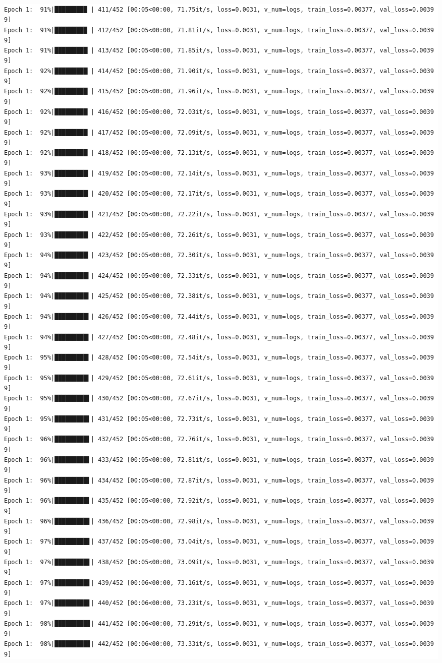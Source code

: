     Epoch 1:  91%|█████████ | 411/452 [00:05<00:00, 71.75it/s, loss=0.0031, v_num=logs, train_loss=0.00377, val_loss=0.00399]
    Epoch 1:  91%|█████████ | 412/452 [00:05<00:00, 71.81it/s, loss=0.0031, v_num=logs, train_loss=0.00377, val_loss=0.00399]
    Epoch 1:  91%|█████████▏| 413/452 [00:05<00:00, 71.85it/s, loss=0.0031, v_num=logs, train_loss=0.00377, val_loss=0.00399]
    Epoch 1:  92%|█████████▏| 414/452 [00:05<00:00, 71.90it/s, loss=0.0031, v_num=logs, train_loss=0.00377, val_loss=0.00399]
    Epoch 1:  92%|█████████▏| 415/452 [00:05<00:00, 71.96it/s, loss=0.0031, v_num=logs, train_loss=0.00377, val_loss=0.00399]
    Epoch 1:  92%|█████████▏| 416/452 [00:05<00:00, 72.03it/s, loss=0.0031, v_num=logs, train_loss=0.00377, val_loss=0.00399]
    Epoch 1:  92%|█████████▏| 417/452 [00:05<00:00, 72.09it/s, loss=0.0031, v_num=logs, train_loss=0.00377, val_loss=0.00399]
    Epoch 1:  92%|█████████▏| 418/452 [00:05<00:00, 72.13it/s, loss=0.0031, v_num=logs, train_loss=0.00377, val_loss=0.00399]
    Epoch 1:  93%|█████████▎| 419/452 [00:05<00:00, 72.14it/s, loss=0.0031, v_num=logs, train_loss=0.00377, val_loss=0.00399]
    Epoch 1:  93%|█████████▎| 420/452 [00:05<00:00, 72.17it/s, loss=0.0031, v_num=logs, train_loss=0.00377, val_loss=0.00399]
    Epoch 1:  93%|█████████▎| 421/452 [00:05<00:00, 72.22it/s, loss=0.0031, v_num=logs, train_loss=0.00377, val_loss=0.00399]
    Epoch 1:  93%|█████████▎| 422/452 [00:05<00:00, 72.26it/s, loss=0.0031, v_num=logs, train_loss=0.00377, val_loss=0.00399]
    Epoch 1:  94%|█████████▎| 423/452 [00:05<00:00, 72.30it/s, loss=0.0031, v_num=logs, train_loss=0.00377, val_loss=0.00399]
    Epoch 1:  94%|█████████▍| 424/452 [00:05<00:00, 72.33it/s, loss=0.0031, v_num=logs, train_loss=0.00377, val_loss=0.00399]
    Epoch 1:  94%|█████████▍| 425/452 [00:05<00:00, 72.38it/s, loss=0.0031, v_num=logs, train_loss=0.00377, val_loss=0.00399]
    Epoch 1:  94%|█████████▍| 426/452 [00:05<00:00, 72.44it/s, loss=0.0031, v_num=logs, train_loss=0.00377, val_loss=0.00399]
    Epoch 1:  94%|█████████▍| 427/452 [00:05<00:00, 72.48it/s, loss=0.0031, v_num=logs, train_loss=0.00377, val_loss=0.00399]
    Epoch 1:  95%|█████████▍| 428/452 [00:05<00:00, 72.54it/s, loss=0.0031, v_num=logs, train_loss=0.00377, val_loss=0.00399]
    Epoch 1:  95%|█████████▍| 429/452 [00:05<00:00, 72.61it/s, loss=0.0031, v_num=logs, train_loss=0.00377, val_loss=0.00399]
    Epoch 1:  95%|█████████▌| 430/452 [00:05<00:00, 72.67it/s, loss=0.0031, v_num=logs, train_loss=0.00377, val_loss=0.00399]
    Epoch 1:  95%|█████████▌| 431/452 [00:05<00:00, 72.73it/s, loss=0.0031, v_num=logs, train_loss=0.00377, val_loss=0.00399]
    Epoch 1:  96%|█████████▌| 432/452 [00:05<00:00, 72.76it/s, loss=0.0031, v_num=logs, train_loss=0.00377, val_loss=0.00399]
    Epoch 1:  96%|█████████▌| 433/452 [00:05<00:00, 72.81it/s, loss=0.0031, v_num=logs, train_loss=0.00377, val_loss=0.00399]
    Epoch 1:  96%|█████████▌| 434/452 [00:05<00:00, 72.87it/s, loss=0.0031, v_num=logs, train_loss=0.00377, val_loss=0.00399]
    Epoch 1:  96%|█████████▌| 435/452 [00:05<00:00, 72.92it/s, loss=0.0031, v_num=logs, train_loss=0.00377, val_loss=0.00399]
    Epoch 1:  96%|█████████▋| 436/452 [00:05<00:00, 72.98it/s, loss=0.0031, v_num=logs, train_loss=0.00377, val_loss=0.00399]
    Epoch 1:  97%|█████████▋| 437/452 [00:05<00:00, 73.04it/s, loss=0.0031, v_num=logs, train_loss=0.00377, val_loss=0.00399]
    Epoch 1:  97%|█████████▋| 438/452 [00:05<00:00, 73.09it/s, loss=0.0031, v_num=logs, train_loss=0.00377, val_loss=0.00399]
    Epoch 1:  97%|█████████▋| 439/452 [00:06<00:00, 73.16it/s, loss=0.0031, v_num=logs, train_loss=0.00377, val_loss=0.00399]
    Epoch 1:  97%|█████████▋| 440/452 [00:06<00:00, 73.23it/s, loss=0.0031, v_num=logs, train_loss=0.00377, val_loss=0.00399]
    Epoch 1:  98%|█████████▊| 441/452 [00:06<00:00, 73.29it/s, loss=0.0031, v_num=logs, train_loss=0.00377, val_loss=0.00399]
    Epoch 1:  98%|█████████▊| 442/452 [00:06<00:00, 73.33it/s, loss=0.0031, v_num=logs, train_loss=0.00377, val_loss=0.00399]